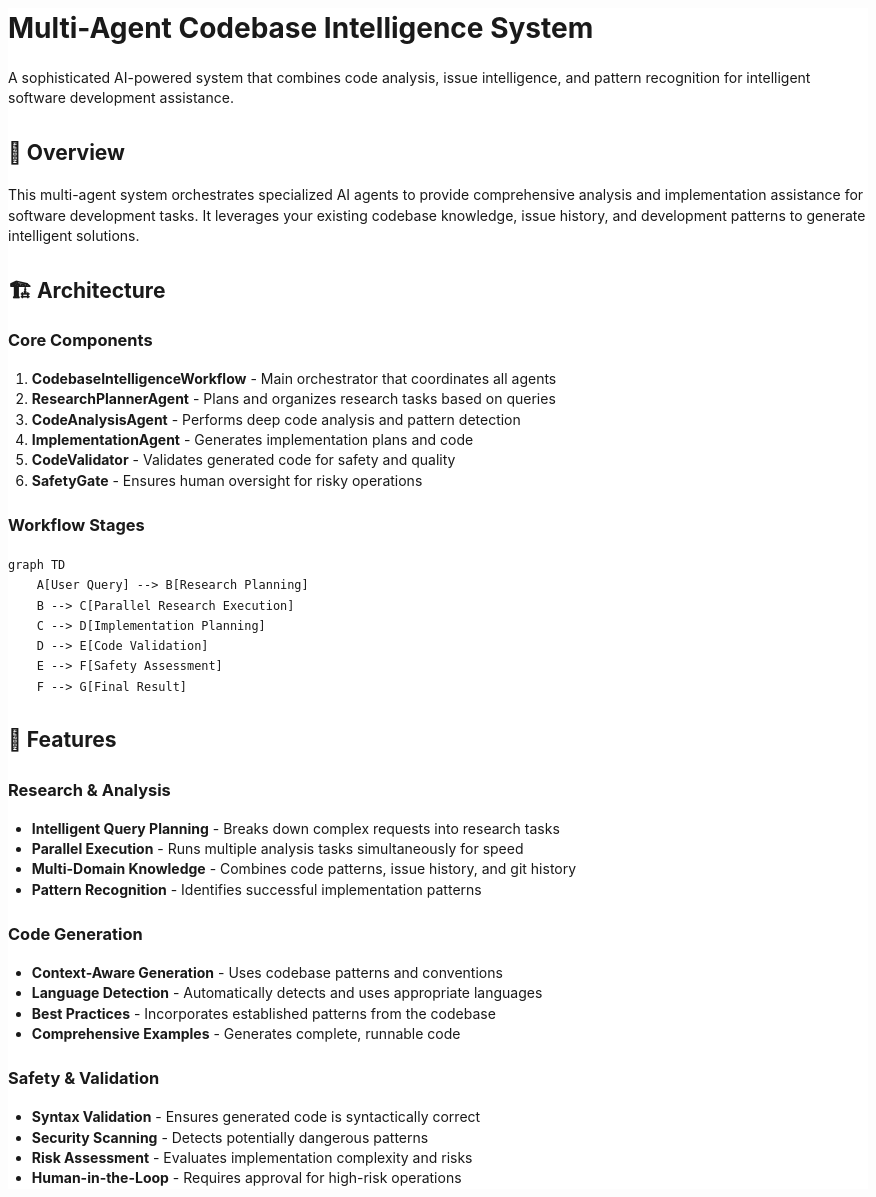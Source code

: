 # Multi-Agent Codebase Intelligence System

A sophisticated AI-powered system that combines code analysis, issue intelligence, and pattern recognition for intelligent software development assistance.

## 🎯 Overview

This multi-agent system orchestrates specialized AI agents to provide comprehensive analysis and implementation assistance for software development tasks. It leverages your existing codebase knowledge, issue history, and development patterns to generate intelligent solutions.

## 🏗️ Architecture

### Core Components

1. **CodebaseIntelligenceWorkflow** - Main orchestrator that coordinates all agents
2. **ResearchPlannerAgent** - Plans and organizes research tasks based on queries
3. **CodeAnalysisAgent** - Performs deep code analysis and pattern detection
4. **ImplementationAgent** - Generates implementation plans and code
5. **CodeValidator** - Validates generated code for safety and quality
6. **SafetyGate** - Ensures human oversight for risky operations

### Workflow Stages

```mermaid
graph TD
    A[User Query] --> B[Research Planning]
    B --> C[Parallel Research Execution]
    C --> D[Implementation Planning]
    D --> E[Code Validation]
    E --> F[Safety Assessment]
    F --> G[Final Result]
```

## 🚀 Features

### Research & Analysis
- **Intelligent Query Planning** - Breaks down complex requests into research tasks
- **Parallel Execution** - Runs multiple analysis tasks simultaneously for speed
- **Multi-Domain Knowledge** - Combines code patterns, issue history, and git history
- **Pattern Recognition** - Identifies successful implementation patterns

### Code Generation
- **Context-Aware Generation** - Uses codebase patterns and conventions
- **Language Detection** - Automatically detects and uses appropriate languages
- **Best Practices** - Incorporates established patterns from the codebase
- **Comprehensive Examples** - Generates complete, runnable code

### Safety & Validation
- **Syntax Validation** - Ensures generated code is syntactically correct
- **Security Scanning** - Detects potentially dangerous patterns
- **Risk Assessment** - Evaluates implementation complexity and risks
- **Human-in-the-Loop** - Requires approval for high-risk operations
